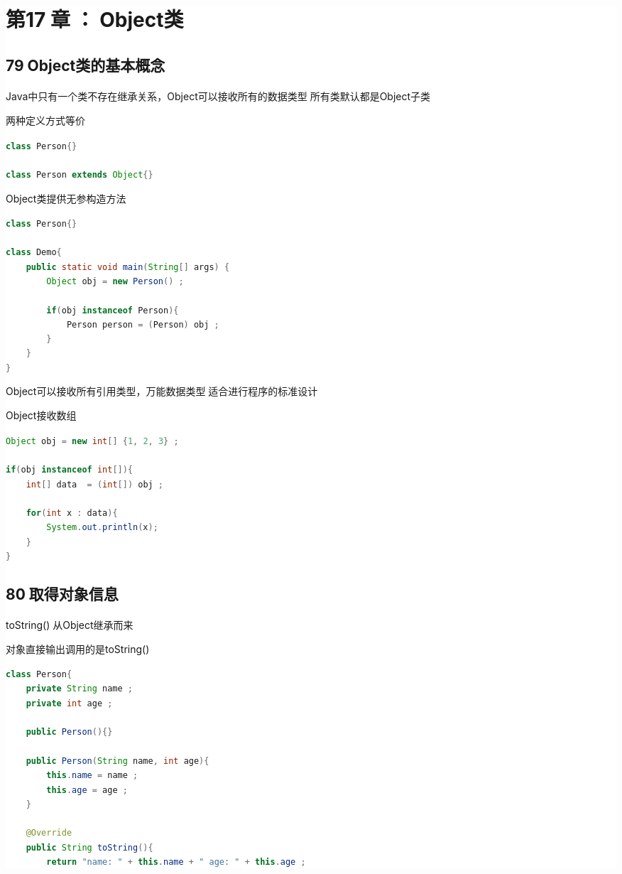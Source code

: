 # 第17 章 ： Object类
## 79 Object类的基本概念
Java中只有一个类不存在继承关系，Object可以接收所有的数据类型
所有类默认都是Object子类

两种定义方式等价
```java
class Person{}

class Person extends Object{}

```
Object类提供无参构造方法

```java
class Person{}

class Demo{
    public static void main(String[] args) {
        Object obj = new Person() ;

        if(obj instanceof Person){
            Person person = (Person) obj ;
        }
    }
}

```
Object可以接收所有引用类型，万能数据类型
适合进行程序的标准设计

Object接收数组
```java
Object obj = new int[] {1, 2, 3} ;

if(obj instanceof int[]){
    int[] data  = (int[]) obj ;

    for(int x : data){
        System.out.println(x);
    }
}
```

## 80 取得对象信息
toString() 从Object继承而来

对象直接输出调用的是toString()

```java
class Person{
    private String name ; 
    private int age ;

    public Person(){}

    public Person(String name, int age){
        this.name = name ;
        this.age = age ;
    }

    @Override
    public String toString(){
        return "name: " + this.name + " age: " + this.age ; 
```